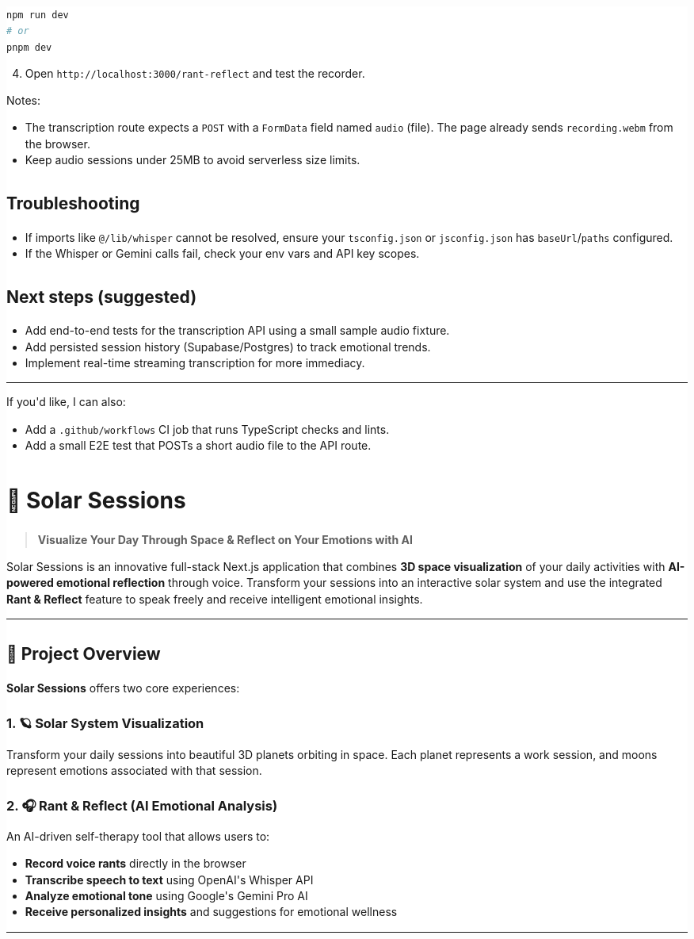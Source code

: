 ```bash
npm run dev
# or
pnpm dev
```

4. Open `http://localhost:3000/rant-reflect` and test the recorder.

Notes:
- The transcription route expects a `POST` with a `FormData` field named `audio` (file). The page already sends `recording.webm` from the browser.
- Keep audio sessions under 25MB to avoid serverless size limits.

## Troubleshooting

- If imports like `@/lib/whisper` cannot be resolved, ensure your `tsconfig.json` or `jsconfig.json` has `baseUrl`/`paths` configured.
- If the Whisper or Gemini calls fail, check your env vars and API key scopes.

## Next steps (suggested)

- Add end-to-end tests for the transcription API using a small sample audio fixture.
- Add persisted session history (Supabase/Postgres) to track emotional trends.
- Implement real-time streaming transcription for more immediacy.

---

If you'd like, I can also:
- Add a `.github/workflows` CI job that runs TypeScript checks and lints.
- Add a small E2E test that POSTs a short audio file to the API route.
# 🌟 Solar Sessions

> **Visualize Your Day Through Space & Reflect on Your Emotions with AI**

Solar Sessions is an innovative full-stack Next.js application that combines **3D space visualization** of your daily activities with **AI-powered emotional reflection** through voice. Transform your sessions into an interactive solar system and use the integrated **Rant & Reflect** feature to speak freely and receive intelligent emotional insights.

---

## 🎯 **Project Overview**

**Solar Sessions** offers two core experiences:

### 1. 🪐 **Solar System Visualization**
Transform your daily sessions into beautiful 3D planets orbiting in space. Each planet represents a work session, and moons represent emotions associated with that session.

### 2. 🎧 **Rant & Reflect (AI Emotional Analysis)**
An AI-driven self-therapy tool that allows users to:
- **Record voice rants** directly in the browser
- **Transcribe speech to text** using OpenAI's Whisper API
- **Analyze emotional tone** using Google's Gemini Pro AI
- **Receive personalized insights** and suggestions for emotional wellness

---